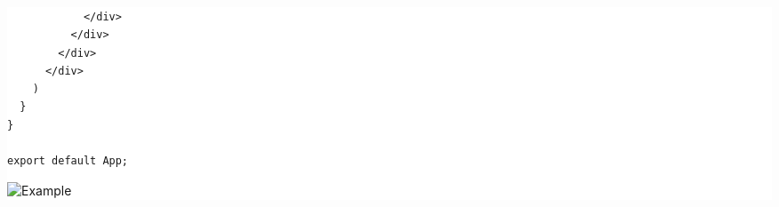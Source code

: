 ```
            </div>
          </div>
        </div>
      </div>
    )
  }
}

export default App;
```

![Example](./public/example.png)
